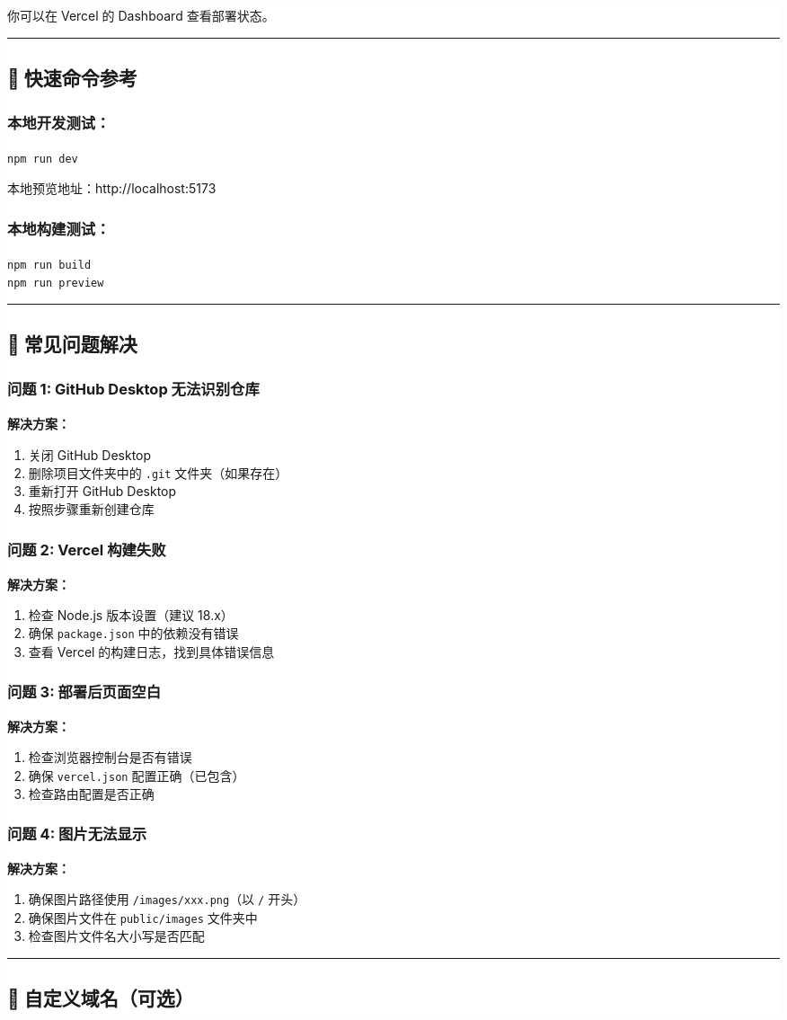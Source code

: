 你可以在 Vercel 的 Dashboard 查看部署状态。

---

## 🎯 快速命令参考

### 本地开发测试：
```bash
npm run dev
```
本地预览地址：http://localhost:5173

### 本地构建测试：
```bash
npm run build
npm run preview
```

---

## 🔧 常见问题解决

### 问题 1: GitHub Desktop 无法识别仓库
**解决方案：**
1. 关闭 GitHub Desktop
2. 删除项目文件夹中的 `.git` 文件夹（如果存在）
3. 重新打开 GitHub Desktop
4. 按照步骤重新创建仓库

### 问题 2: Vercel 构建失败
**解决方案：**
1. 检查 Node.js 版本设置（建议 18.x）
2. 确保 `package.json` 中的依赖没有错误
3. 查看 Vercel 的构建日志，找到具体错误信息

### 问题 3: 部署后页面空白
**解决方案：**
1. 检查浏览器控制台是否有错误
2. 确保 `vercel.json` 配置正确（已包含）
3. 检查路由配置是否正确

### 问题 4: 图片无法显示
**解决方案：**
1. 确保图片路径使用 `/images/xxx.png`（以 `/` 开头）
2. 确保图片文件在 `public/images` 文件夹中
3. 检查图片文件名大小写是否匹配

---

## 📱 自定义域名（可选）
